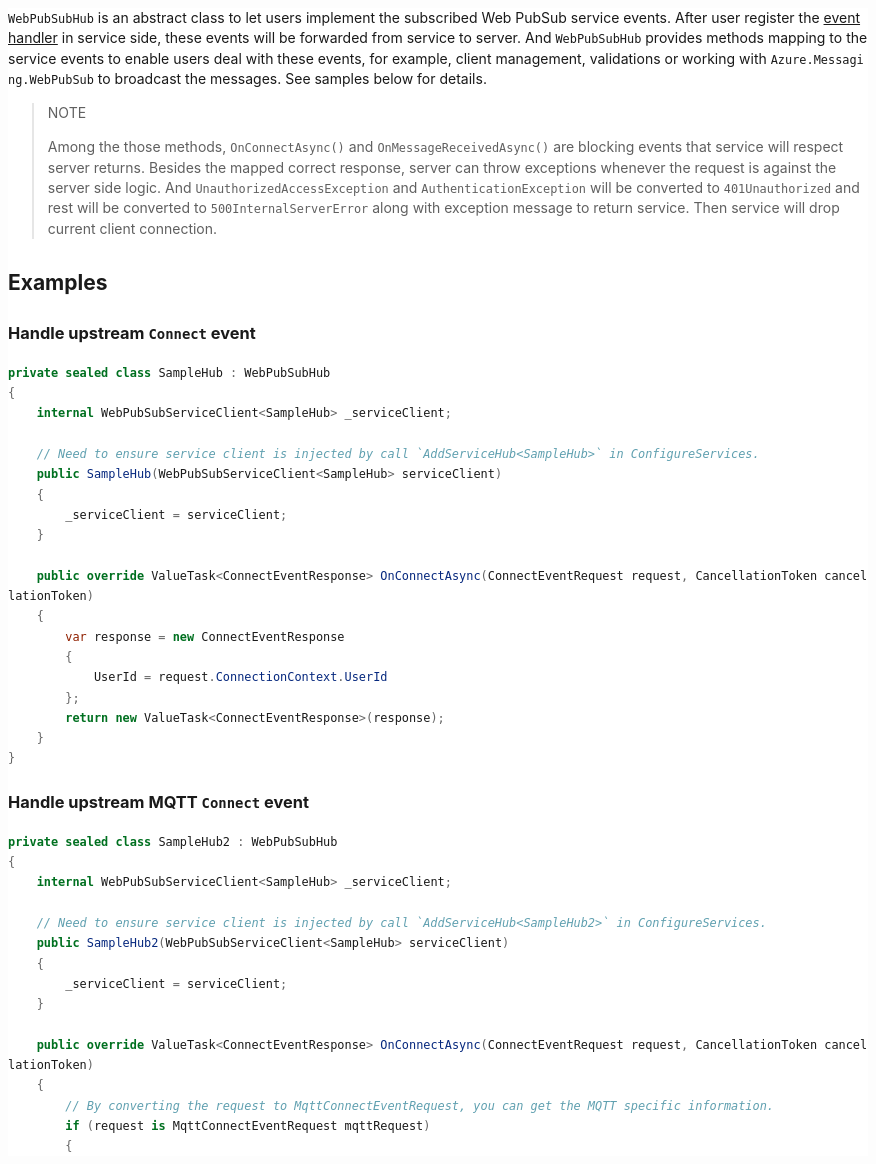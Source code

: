 `WebPubSubHub` is an abstract class to let users implement the subscribed Web PubSub service events. After user register the [event handler](/azure/azure-web-pubsub/howto-develop-eventhandler) in service side, these events will be forwarded from service to server. And `WebPubSubHub` provides methods mapping to the service events to enable users deal with these events, for example, client management, validations or working with `Azure.Messaging.WebPubSub` to broadcast the messages. See samples below for details.

> NOTE
>
> Among the those methods, `OnConnectAsync()` and `OnMessageReceivedAsync()` are blocking events that service will respect server returns. Besides the mapped correct response, server can throw exceptions whenever the request is against the server side logic. And `UnauthorizedAccessException` and `AuthenticationException` will be converted to `401Unauthorized` and rest will be converted to `500InternalServerError` along with exception message to return service. Then service will drop current client connection.

## Examples

### Handle upstream `Connect` event

```C# Snippet:HandleConnectEvent
private sealed class SampleHub : WebPubSubHub
{
    internal WebPubSubServiceClient<SampleHub> _serviceClient;

    // Need to ensure service client is injected by call `AddServiceHub<SampleHub>` in ConfigureServices.
    public SampleHub(WebPubSubServiceClient<SampleHub> serviceClient)
    {
        _serviceClient = serviceClient;
    }

    public override ValueTask<ConnectEventResponse> OnConnectAsync(ConnectEventRequest request, CancellationToken cancellationToken)
    {
        var response = new ConnectEventResponse
        {
            UserId = request.ConnectionContext.UserId
        };
        return new ValueTask<ConnectEventResponse>(response);
    }
}
```

### Handle upstream MQTT `Connect` event
```C# Snippet:HandleMqttConnectEvent
private sealed class SampleHub2 : WebPubSubHub
{
    internal WebPubSubServiceClient<SampleHub> _serviceClient;

    // Need to ensure service client is injected by call `AddServiceHub<SampleHub2>` in ConfigureServices.
    public SampleHub2(WebPubSubServiceClient<SampleHub> serviceClient)
    {
        _serviceClient = serviceClient;
    }

    public override ValueTask<ConnectEventResponse> OnConnectAsync(ConnectEventRequest request, CancellationToken cancellationToken)
    {
        // By converting the request to MqttConnectEventRequest, you can get the MQTT specific information.
        if (request is MqttConnectEventRequest mqttRequest)
        {
```